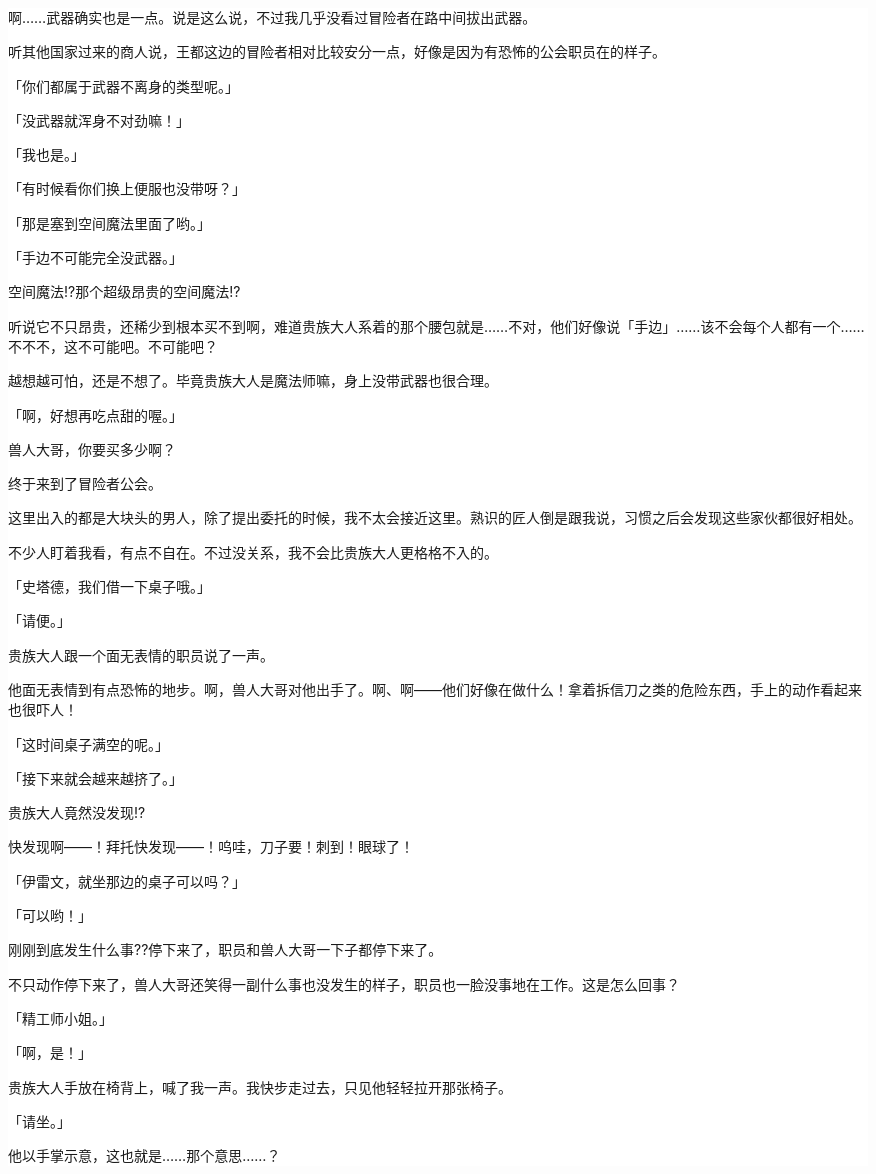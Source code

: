 啊……武器确实也是一点。说是这么说，不过我几乎没看过冒险者在路中间拔出武器。

听其他国家过来的商人说，王都这边的冒险者相对比较安分一点，好像是因为有恐怖的公会职员在的样子。

「你们都属于武器不离身的类型呢。」

「没武器就浑身不对劲嘛！」

「我也是。」

「有时候看你们换上便服也没带呀？」

「那是塞到空间魔法里面了哟。」

「手边不可能完全没武器。」

空间魔法!?那个超级昂贵的空间魔法!?

听说它不只昂贵，还稀少到根本买不到啊，难道贵族大人系着的那个腰包就是……不对，他们好像说「手边」……该不会每个人都有一个……不不不，这不可能吧。不可能吧？

越想越可怕，还是不想了。毕竟贵族大人是魔法师嘛，身上没带武器也很合理。

「啊，好想再吃点甜的喔。」

兽人大哥，你要买多少啊？

终于来到了冒险者公会。

这里出入的都是大块头的男人，除了提出委托的时候，我不太会接近这里。熟识的匠人倒是跟我说，习惯之后会发现这些家伙都很好相处。

不少人盯着我看，有点不自在。不过没关系，我不会比贵族大人更格格不入的。

「史塔德，我们借一下桌子哦。」

「请便。」

贵族大人跟一个面无表情的职员说了一声。

他面无表情到有点恐怖的地步。啊，兽人大哥对他出手了。啊、啊——他们好像在做什么！拿着拆信刀之类的危险东西，手上的动作看起来也很吓人！

「这时间桌子满空的呢。」

「接下来就会越来越挤了。」

贵族大人竟然没发现!?

快发现啊——！拜托快发现——！呜哇，刀子要！刺到！眼球了！

「伊雷文，就坐那边的桌子可以吗？」

「可以哟！」

刚刚到底发生什么事??停下来了，职员和兽人大哥一下子都停下来了。

不只动作停下来了，兽人大哥还笑得一副什么事也没发生的样子，职员也一脸没事地在工作。这是怎么回事？

「精工师小姐。」

「啊，是！」

贵族大人手放在椅背上，喊了我一声。我快步走过去，只见他轻轻拉开那张椅子。

「请坐。」

他以手掌示意，这也就是……那个意思……？
